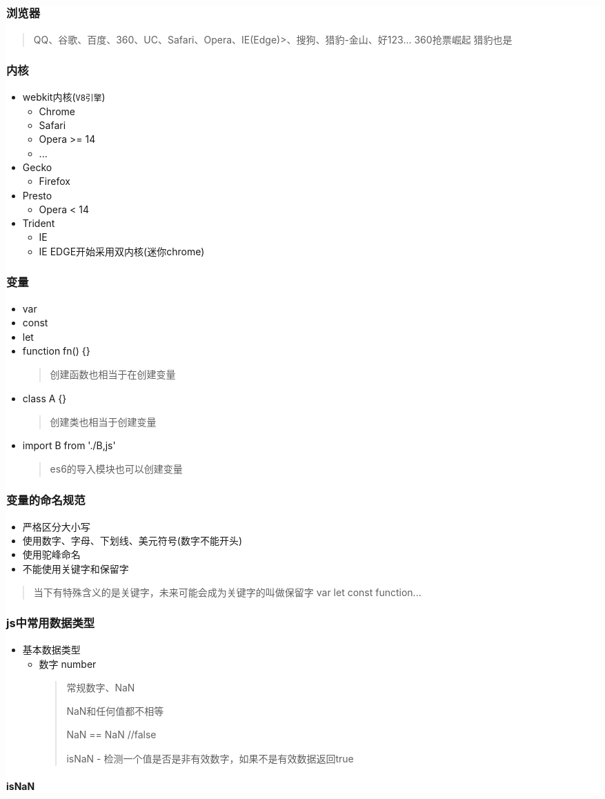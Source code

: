 ### 浏览器
> QQ、谷歌、百度、360、UC、Safari、Opera、IE(Edge)>、搜狗、猎豹-金山、好123...
> 360抢票崛起
> 猎豹也是

### 内核
- webkit内核(`V8引擎`)
    + Chrome
    + Safari
    + Opera >= 14
    + ...
- Gecko
    + Firefox
- Presto
    + Opera < 14
- Trident
    + IE
    + IE EDGE开始采用双内核(迷你chrome)

### 变量
- var
- const
- let
- function fn() {}
    > 创建函数也相当于在创建变量
- class A {}
    > 创建类也相当于创建变量
- import B from './B,js'
    > es6的导入模块也可以创建变量
### 变量的命名规范
- 严格区分大小写
- 使用数字、字母、下划线、美元符号(数字不能开头)
- 使用驼峰命名
- 不能使用关键字和保留字
> 当下有特殊含义的是关键字，未来可能会成为关键字的叫做保留字
> var let const function...

### js中常用数据类型
- 基本数据类型
    - 数字 number
        > 常规数字、NaN
        >
        > NaN和任何值都不相等
        >
        > NaN == NaN //false
        >
        > isNaN - 检测一个值是否是非有效数字，如果不是有效数据返回true 

#### isNaN
